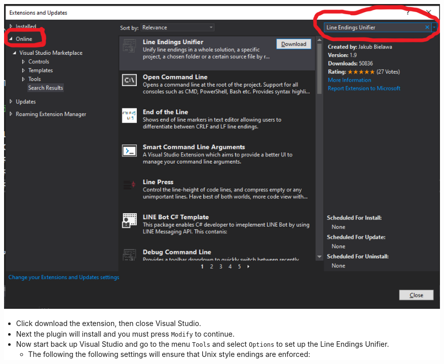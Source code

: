![Line_Ending_Unifier_Install](./img/Line_Ending_Unifier_Install.png)



- Click download the extension, then close Visual Studio.
- Next the plugin will install and you must press `Modify` to continue.
- Now start back up Visual Studio and go to the menu `Tools` and select  `Options` to set up the Line Endings Unifier. 
  - The following the following settings will ensure that Unix style endings are enforced:
